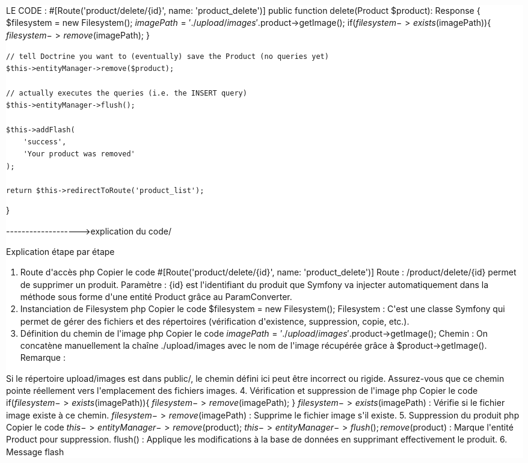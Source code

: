 LE CODE :
  #[Route('product/delete/{id}', name: 'product_delete')]
public function delete(Product $product): Response
{
    $filesystem = new Filesystem();
    $imagePath = './upload/images'.$product->getImage();
    if($filesystem->exists($imagePath)){
        $filesystem->remove($imagePath);
    }

    // tell Doctrine you want to (eventually) save the Product (no queries yet)
    $this->entityManager->remove($product);

    // actually executes the queries (i.e. the INSERT query)
    $this->entityManager->flush();

    $this->addFlash(
        'success',
        'Your product was removed'
    );

    return $this->redirectToRoute('product_list');
}

------------------->explication du code/

Explication étape par étape
1. Route d'accès
php
Copier le code
#[Route('product/delete/{id}', name: 'product_delete')]
Route : /product/delete/{id} permet de supprimer un produit.
Paramètre : {id} est l'identifiant du produit que Symfony va injecter automatiquement dans la méthode sous forme d'une entité Product grâce au ParamConverter.
2. Instanciation de Filesystem
php
Copier le code
$filesystem = new Filesystem();
Filesystem : C'est une classe Symfony qui permet de gérer des fichiers et des répertoires (vérification d'existence, suppression, copie, etc.).
3. Définition du chemin de l'image
php
Copier le code
$imagePath = './upload/images'.$product->getImage();
Chemin : On concatène manuellement la chaîne ./upload/images avec le nom de l'image récupérée grâce à $product->getImage().
Remarque :

Si le répertoire upload/images est dans public/, le chemin défini ici peut être incorrect ou rigide.
Assurez-vous que ce chemin pointe réellement vers l'emplacement des fichiers images.
4. Vérification et suppression de l'image
php
Copier le code
if($filesystem->exists($imagePath)){
    $filesystem->remove($imagePath);
}
$filesystem->exists($imagePath) : Vérifie si le fichier image existe à ce chemin.
$filesystem->remove($imagePath) : Supprime le fichier image s'il existe.
5. Suppression du produit
php
Copier le code
$this->entityManager->remove($product);
$this->entityManager->flush();
remove($product) : Marque l'entité Product pour suppression.
flush() : Applique les modifications à la base de données en supprimant effectivement le produit.
6. Message flash